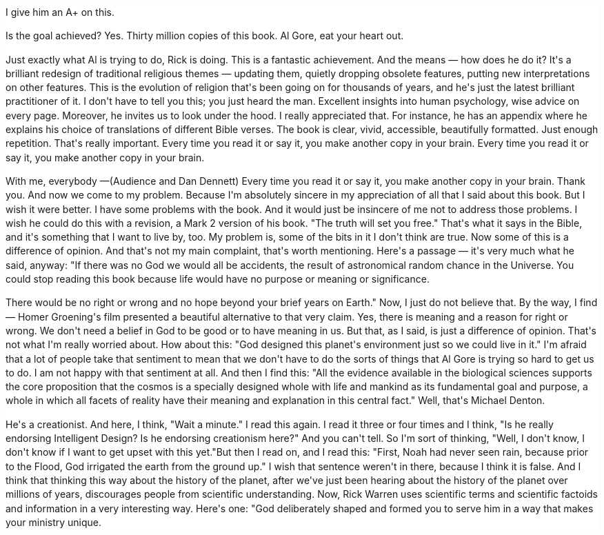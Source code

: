 I give him an A+ on this.

Is the goal achieved? Yes. Thirty million copies of this book. Al Gore, eat your heart
out.

Just exactly what Al is trying to do, Rick is doing. This is a fantastic achievement. And
the means — how does he do it? It's a brilliant redesign of traditional religious themes —
updating them, quietly dropping obsolete features, putting new interpretations on other
features. This is the evolution of religion that's been going on for thousands of years,
and he's just the latest brilliant practitioner of it. I don't have to tell you this; you
just heard the man. Excellent insights into human psychology, wise advice on every page.
Moreover, he invites us to look under the hood. I really appreciated that. For instance,
he has an appendix where he explains his choice of translations of different Bible verses.
The book is clear, vivid, accessible, beautifully formatted. Just enough repetition.
That's really important. Every time you read it or say it, you make another copy in your
brain. Every time you read it or say it, you make another copy in your
brain.

With me, everybody —(Audience and Dan Dennett) Every time you read it or say it, you make
another copy in your brain. Thank you. And now we come to my problem. Because I'm absolutely
sincere in my appreciation of all that I said about this book. But I wish it were better.
I have some problems with the book. And it would just be insincere of me not to address
those problems. I wish he could do this with a revision, a Mark 2 version of his book.
"The truth will set you free." That's what it says in the Bible, and it's something that I
want to live by, too. My problem is, some of the bits in it I don't think are true. Now
some of this is a difference of opinion. And that's not my main complaint, that's worth
mentioning. Here's a passage — it's very much what he said, anyway: "If there was no God
we would all be accidents, the result of astronomical random chance in the Universe. You
could stop reading this book because life would have no purpose or meaning or
significance.

There would be no right or wrong and no hope beyond your brief years on Earth." Now, I
just do not believe that. By the way, I find — Homer Groening's film presented a beautiful
alternative to that very claim. Yes, there is meaning and a reason for right or wrong. We
don't need a belief in God to be good or to have meaning in us. But that, as I said, is
just a difference of opinion. That's not what I'm really worried about. How about this:
"God designed this planet's environment just so we could live in it." I'm afraid that a
lot of people take that sentiment to mean that we don't have to do the sorts of things
that Al Gore is trying so hard to get us to do. I am not happy with that sentiment at all.
And then I find this: "All the evidence available in the biological sciences supports the
core proposition that the cosmos is a specially designed whole with life and mankind as
its fundamental goal and purpose, a whole in which all facets of reality have their
meaning and explanation in this central fact." Well, that's Michael Denton.

He's a creationist. And here, I think, "Wait a minute." I read this again. I read it three
or four times and I think, "Is he really endorsing Intelligent Design? Is he endorsing
creationism here?" And you can't tell. So I'm sort of thinking, "Well, I don't know, I
don't know if I want to get upset with this yet."But then I read on, and I read this:
"First, Noah had never seen rain, because prior to the Flood, God irrigated the earth from
the ground up." I wish that sentence weren't in there, because I think it is false. And I
think that thinking this way about the history of the planet, after we've just been
hearing about the history of the planet over millions of years, discourages people from
scientific understanding. Now, Rick Warren uses scientific terms and scientific factoids
and information in a very interesting way. Here's one: "God deliberately shaped and formed
you to serve him in a way that makes your ministry unique.
